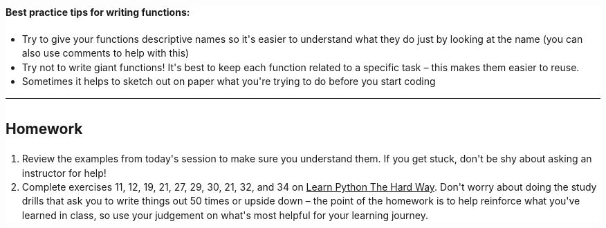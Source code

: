 #### Best practice tips for writing functions:

- Try to give your functions descriptive names so it's easier to understand what they do just by looking at the name (you can also use comments to help with this)
- Try not to write giant functions! It's best to keep each function related to a specific task – this makes them easier to reuse.
- Sometimes it helps to sketch out on paper what you're trying to do before you start coding


---

## Homework

1. Review the examples from today's session to make sure you understand them. If you get stuck, don't be shy about asking an instructor for help!
2. Complete exercises 11, 12, 19, 21, 27, 29, 30, 21, 32, and 34 on [Learn Python The Hard Way](https://learnpythonthehardway.org/book/ex11.html). Don't worry about doing the study drills that ask you to write things out 50 times or upside down – the point of the homework is to help reinforce what you've learned in class, so use your judgement on what's most helpful for your learning journey.
